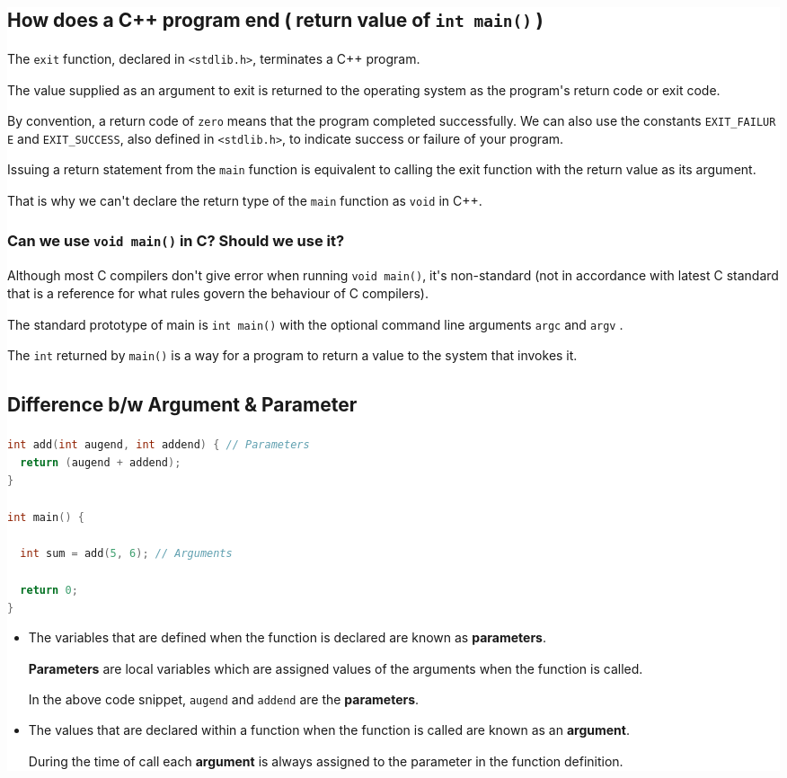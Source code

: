 ## How does a C++ program end ( return value of `int main()` )

The `exit` function, declared in `<stdlib.h>`, terminates a C++ program. 

The value supplied as an argument to exit is returned to the operating system as the program's return code or exit code. 

By convention, a return code of `zero` means that the program completed successfully. We can also use the constants `EXIT_FAILURE` and `EXIT_SUCCESS`, also defined in `<stdlib.h>`, to indicate success or failure of your program.

Issuing a return statement from the `main` function is equivalent to calling the exit function with the return value as its argument. 

That is why we can't declare the return type of the `main` function as `void` in C++.

### Can we use `void main()` in C? Should we use it?

Although most C compilers don't give error when running `void main()`, it's non-standard (not in accordance with latest C standard that is a reference for what rules govern the behaviour of C compilers). 

The standard prototype of main is `int main()` with the optional command line arguments `argc` and `argv` . 

The `int` returned by `main()` is a way for a program to return a value to the system that invokes it.

## Difference b/w Argument & Parameter

```cpp
int add(int augend, int addend) { // Parameters
  return (augend + addend);
}

int main() {

  int sum = add(5, 6); // Arguments

  return 0;
}
```

- The variables that are defined when the function is declared are known as **parameters**.

  **Parameters** are local variables which are assigned values of the arguments when the function is called.

  In the above code snippet, `augend` and `addend` are the **parameters**.

- The values that are declared within a function when the function is called are known as an **argument**.

  During the time of call each **argument** is always assigned to the parameter in the function definition.

